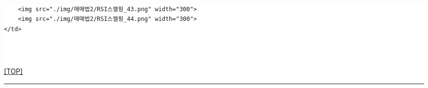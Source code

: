         <img src="./img/매매법2/RSI스캘핑_43.png" width="300">
        <img src="./img/매매법2/RSI스캘핑_44.png" width="300">
    </td>
  </tr>
</table>
<br/>

<br/>

[[TOP]](#index)

---